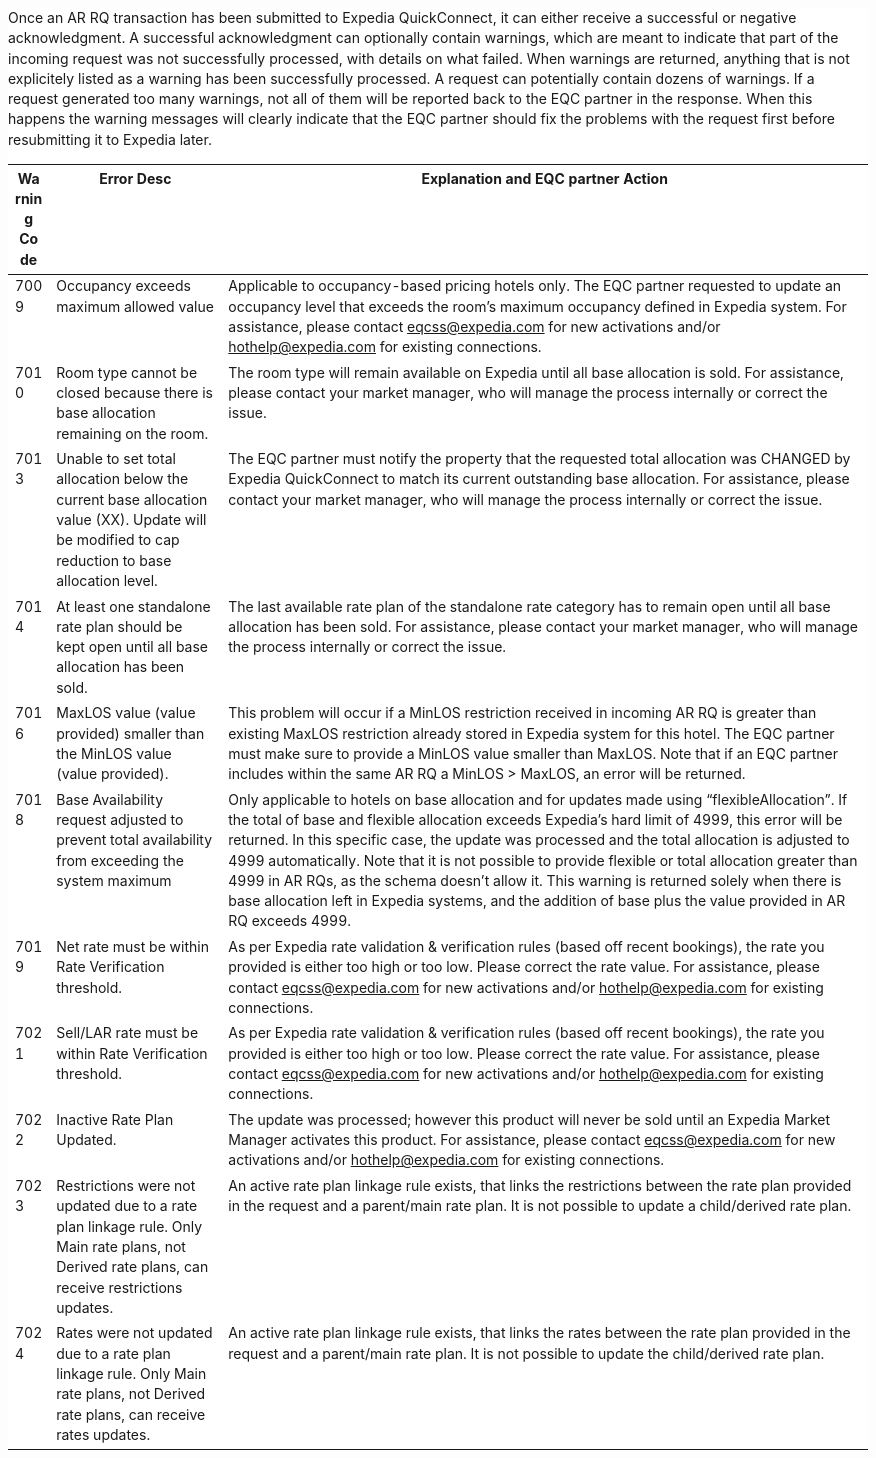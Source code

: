 Once an AR RQ transaction has been submitted to Expedia QuickConnect, it can either receive a successful or negative acknowledgment. A successful acknowledgment can optionally contain warnings, which are meant to indicate that part of the incoming request was not successfully processed, with details on what failed. When warnings are returned, anything that is not explicitely listed as a warning has been successfully processed.
A request can potentially contain dozens of warnings. If a request generated too many warnings, not all of them will be reported back to the EQC partner in the response. When this happens the warning messages will clearly indicate that the EQC partner should fix the problems with the request first before resubmitting it to Expedia later.

Warning Code | Error Desc | Explanation and EQC partner Action 
------------ | ---------- | ----------------------------------
7009 | Occupancy exceeds maximum allowed value | Applicable to occupancy-based pricing hotels only. The EQC partner requested to update an occupancy level that exceeds the room’s maximum occupancy defined in Expedia system. For assistance, please contact eqcss@expedia.com for new activations and/or hothelp@expedia.com for existing connections.
7010 | Room type cannot be closed because there is base allocation remaining on the room. | The room type will remain available on Expedia until all base allocation is sold. For assistance, please contact your market manager, who will manage the process internally or correct the issue.
7013 | Unable to set total allocation below the current base allocation value (XX). Update will be modified to cap reduction to base allocation level. | The EQC partner must notify the property that the requested total allocation was CHANGED by Expedia QuickConnect to match its current outstanding base allocation. For assistance, please contact your market manager, who will manage the process internally or correct the issue.
7014 | At least one standalone rate plan should be kept open until all base allocation has been sold. | The last available rate plan of the standalone rate category has to remain open until all base allocation has been sold. For assistance, please contact your market manager, who will manage the process internally or correct the issue.
7016 | MaxLOS value (value provided) smaller than the MinLOS value (value provided). | This problem will occur if a MinLOS restriction received in incoming AR RQ is greater than existing MaxLOS restriction already stored in Expedia system for this hotel. The EQC partner must make sure to provide a MinLOS value smaller than MaxLOS. Note that if an EQC partner includes within the same AR RQ a MinLOS > MaxLOS, an error will be returned.
7018 | Base Availability request adjusted to prevent total availability from exceeding the system maximum | Only applicable to hotels on base allocation and for updates made using “flexibleAllocation”. If the total of base and flexible allocation exceeds Expedia’s hard limit of 4999, this error will be returned. In this specific case, the update was processed and the total allocation is adjusted to 4999 automatically. Note that it is not possible to provide flexible or total allocation greater than 4999 in AR RQs, as the schema doesn’t allow it. This warning is returned solely when there is base allocation left in Expedia systems, and the addition of base plus the value provided in AR RQ exceeds 4999.
7019 | Net rate must be within Rate Verification threshold. | As per Expedia rate validation & verification rules (based off recent bookings), the rate you provided is either too high or too low. Please correct the rate value. For assistance, please contact eqcss@expedia.com for new activations and/or hothelp@expedia.com for existing connections.
7021 | Sell/LAR rate must be within Rate Verification threshold. | As per Expedia rate validation & verification rules (based off recent bookings), the rate you provided is either too high or too low. Please correct the rate value. For assistance, please contact eqcss@expedia.com for new activations and/or hothelp@expedia.com for existing connections.
7022 | Inactive Rate Plan Updated. | The update was processed; however this product will never be sold until an Expedia Market Manager activates this product. For assistance, please contact eqcss@expedia.com for new activations and/or hothelp@expedia.com for existing connections.
7023 | Restrictions were not updated due to a rate plan linkage rule. Only Main rate plans, not Derived rate plans, can receive restrictions updates. | An active rate plan linkage rule exists, that links the restrictions between the rate plan provided in the request and a parent/main rate plan. It is not possible to update a child/derived rate plan.
7024 | Rates were not updated due to a rate plan linkage rule. Only Main rate plans, not Derived rate plans, can receive rates updates. | An active rate plan linkage rule exists, that links the rates between the rate plan provided in the request and a parent/main rate plan. It is not possible to update the child/derived rate plan.